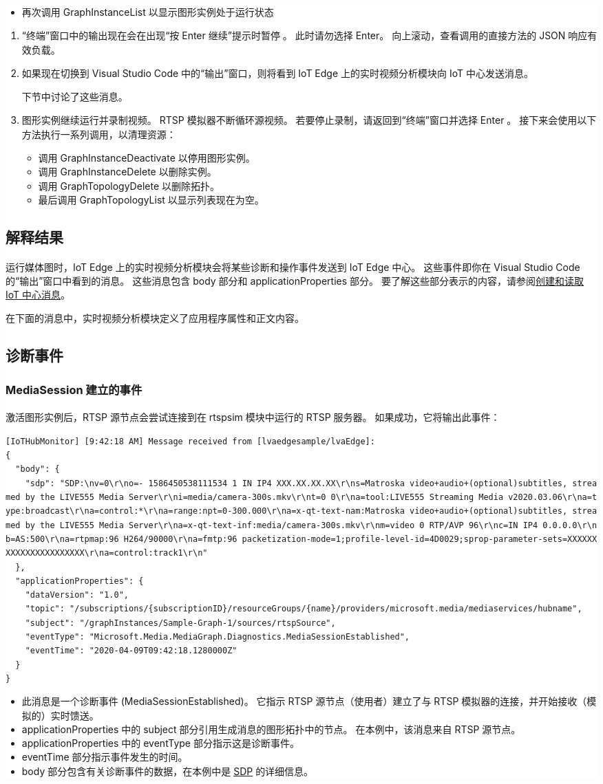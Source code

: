    * 再次调用 GraphInstanceList 以显示图形实例处于运行状态 
1. “终端”窗口中的输出现在会在出现“按 Enter 继续”提示时暂停 。 此时请勿选择 Enter。 向上滚动，查看调用的直接方法的 JSON 响应有效负载。
1. 如果现在切换到 Visual Studio Code 中的“输出”窗口，则将看到 IoT Edge 上的实时视频分析模块向 IoT 中心发送消息。

   下节中讨论了这些消息。
1. 图形实例继续运行并录制视频。 RTSP 模拟器不断循环源视频。 若要停止录制，请返回到“终端”窗口并选择 Enter 。 接下来会使用以下方法执行一系列调用，以清理资源：

   * 调用 GraphInstanceDeactivate 以停用图形实例。
   * 调用 GraphInstanceDelete 以删除实例。
   * 调用 GraphTopologyDelete 以删除拓扑。
   * 最后调用 GraphTopologyList 以显示列表现在为空。

## <a name="interpret-the-results"></a>解释结果 

运行媒体图时，IoT Edge 上的实时视频分析模块会将某些诊断和操作事件发送到 IoT Edge 中心。 这些事件即你在 Visual Studio Code 的“输出”窗口中看到的消息。 这些消息包含 body 部分和 applicationProperties 部分。 要了解这些部分表示的内容，请参阅[创建和读取 IoT 中心消息](../../iot-hub/iot-hub-devguide-messages-construct.md)。

在下面的消息中，实时视频分析模块定义了应用程序属性和正文内容。

## <a name="diagnostics-events"></a>诊断事件 

### <a name="mediasession-established-event"></a>MediaSession 建立的事件

激活图形实例后，RTSP 源节点会尝试连接到在 rtspsim 模块中运行的 RTSP 服务器。 如果成功，它将输出此事件：

```
[IoTHubMonitor] [9:42:18 AM] Message received from [lvaedgesample/lvaEdge]:
{
  "body": {
    "sdp": "SDP:\nv=0\r\no=- 1586450538111534 1 IN IP4 XXX.XX.XX.XX\r\ns=Matroska video+audio+(optional)subtitles, streamed by the LIVE555 Media Server\r\ni=media/camera-300s.mkv\r\nt=0 0\r\na=tool:LIVE555 Streaming Media v2020.03.06\r\na=type:broadcast\r\na=control:*\r\na=range:npt=0-300.000\r\na=x-qt-text-nam:Matroska video+audio+(optional)subtitles, streamed by the LIVE555 Media Server\r\na=x-qt-text-inf:media/camera-300s.mkv\r\nm=video 0 RTP/AVP 96\r\nc=IN IP4 0.0.0.0\r\nb=AS:500\r\na=rtpmap:96 H264/90000\r\na=fmtp:96 packetization-mode=1;profile-level-id=4D0029;sprop-parameter-sets=XXXXXXXXXXXXXXXXXXXXXX\r\na=control:track1\r\n"
  },
  "applicationProperties": {
    "dataVersion": "1.0",
    "topic": "/subscriptions/{subscriptionID}/resourceGroups/{name}/providers/microsoft.media/mediaservices/hubname",
    "subject": "/graphInstances/Sample-Graph-1/sources/rtspSource",
    "eventType": "Microsoft.Media.MediaGraph.Diagnostics.MediaSessionEstablished",
    "eventTime": "2020-04-09T09:42:18.1280000Z"
  }
}
```

* 此消息是一个诊断事件 (MediaSessionEstablished)。 它指示 RTSP 源节点（使用者）建立了与 RTSP 模拟器的连接，并开始接收（模拟的）实时馈送。
* applicationProperties 中的 subject 部分引用生成消息的图形拓扑中的节点。 在本例中，该消息来自 RTSP 源节点。
* applicationProperties 中的 eventType 部分指示这是诊断事件。
* eventTime 部分指示事件发生的时间。
* body 部分包含有关诊断事件的数据，在本例中是 [SDP](https://en.wikipedia.org/wiki/Session_Description_Protocol) 的详细信息。
